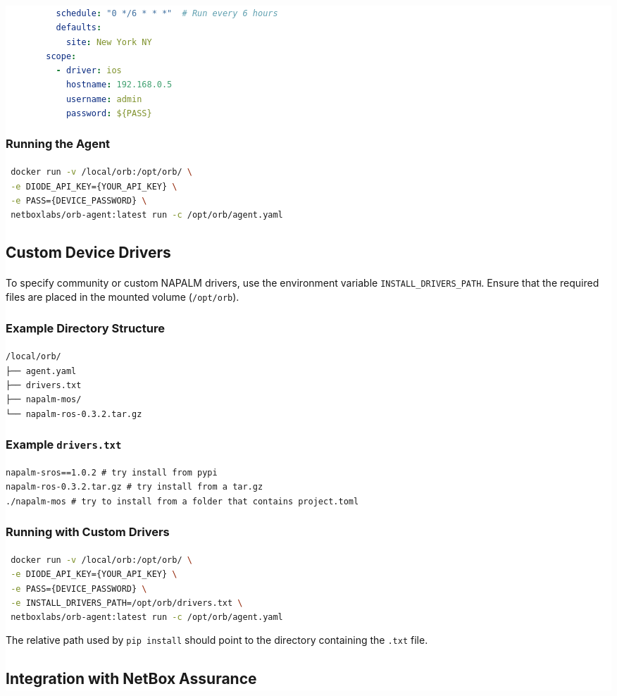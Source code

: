 ```yaml
          schedule: "0 */6 * * *"  # Run every 6 hours
          defaults:
            site: New York NY
        scope:
          - driver: ios
            hostname: 192.168.0.5
            username: admin
            password: ${PASS}
```

### Running the Agent
```sh
 docker run -v /local/orb:/opt/orb/ \
 -e DIODE_API_KEY={YOUR_API_KEY} \
 -e PASS={DEVICE_PASSWORD} \
 netboxlabs/orb-agent:latest run -c /opt/orb/agent.yaml
```

## Custom Device Drivers
To specify community or custom NAPALM drivers, use the environment variable `INSTALL_DRIVERS_PATH`. Ensure that the required files are placed in the mounted volume (`/opt/orb`).

### Example Directory Structure
```sh
/local/orb/
├── agent.yaml
├── drivers.txt
├── napalm-mos/
└── napalm-ros-0.3.2.tar.gz
```

### Example `drivers.txt`
```txt
napalm-sros==1.0.2 # try install from pypi
napalm-ros-0.3.2.tar.gz # try install from a tar.gz
./napalm-mos # try to install from a folder that contains project.toml
```

### Running with Custom Drivers
```sh
 docker run -v /local/orb:/opt/orb/ \
 -e DIODE_API_KEY={YOUR_API_KEY} \
 -e PASS={DEVICE_PASSWORD} \
 -e INSTALL_DRIVERS_PATH=/opt/orb/drivers.txt \
 netboxlabs/orb-agent:latest run -c /opt/orb/agent.yaml
```
The relative path used by `pip install` should point to the directory containing the `.txt` file.

## Integration with NetBox Assurance
